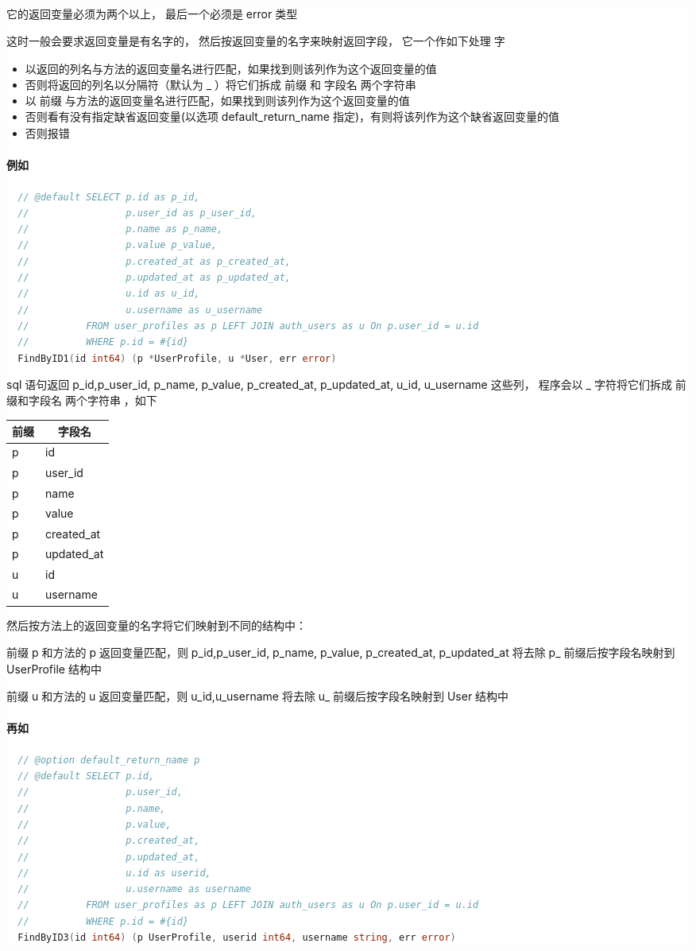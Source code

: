 
它的返回变量必须为两个以上， 最后一个必须是 error 类型

这时一般会要求返回变量是有名字的， 然后按返回变量的名字来映射返回字段， 它一个作如下处理
字

* 以返回的列名与方法的返回变量名进行匹配，如果找到则该列作为这个返回变量的值
* 否则将返回的列名以分隔符（默认为 _ ）将它们拆成 前缀 和 字段名 两个字符串
* 以 前缀 与方法的返回变量名进行匹配，如果找到则该列作为这个返回变量的值
* 否则看有没有指定缺省返回变量(以选项 default_return_name 指定)，有则将该列作为这个缺省返回变量的值
* 否则报错

#### 例如

````go
  // @default SELECT p.id as p_id,
  //                 p.user_id as p_user_id,
  //                 p.name as p_name,
  //                 p.value p_value,
  //                 p.created_at as p_created_at,
  //                 p.updated_at as p_updated_at,
  //                 u.id as u_id,
  //                 u.username as u_username
  //          FROM user_profiles as p LEFT JOIN auth_users as u On p.user_id = u.id
  //          WHERE p.id = #{id}
  FindByID1(id int64) (p *UserProfile, u *User, err error)
````

 sql 语句返回  p_id,p_user_id, p_name, p_value, p_created_at, p_updated_at, u_id, u_username 这些列， 
 程序会以 _ 字符将它们拆成 前缀和字段名 两个字符串 ，如下

  前缀 | 字段名
  ---- | ------
   p | id
   p | user_id
   p | name
   p | value
   p | created_at
   p | updated_at
   u | id
   u | username

  然后按方法上的返回变量的名字将它们映射到不同的结构中：

  前缀 p 和方法的 p 返回变量匹配，则 p_id,p_user_id, p_name, p_value, p_created_at, p_updated_at 将去除 p_ 前缀后按字段名映射到 UserProfile 结构中

  前缀 u 和方法的 u 返回变量匹配，则 u_id,u_username 将去除 u_ 前缀后按字段名映射到 User 结构中

#### 再如

````go
  // @option default_return_name p
  // @default SELECT p.id,
  //                 p.user_id,
  //                 p.name,
  //                 p.value,
  //                 p.created_at,
  //                 p.updated_at,
  //                 u.id as userid,
  //                 u.username as username
  //          FROM user_profiles as p LEFT JOIN auth_users as u On p.user_id = u.id
  //          WHERE p.id = #{id}
  FindByID3(id int64) (p UserProfile, userid int64, username string, err error)
````
